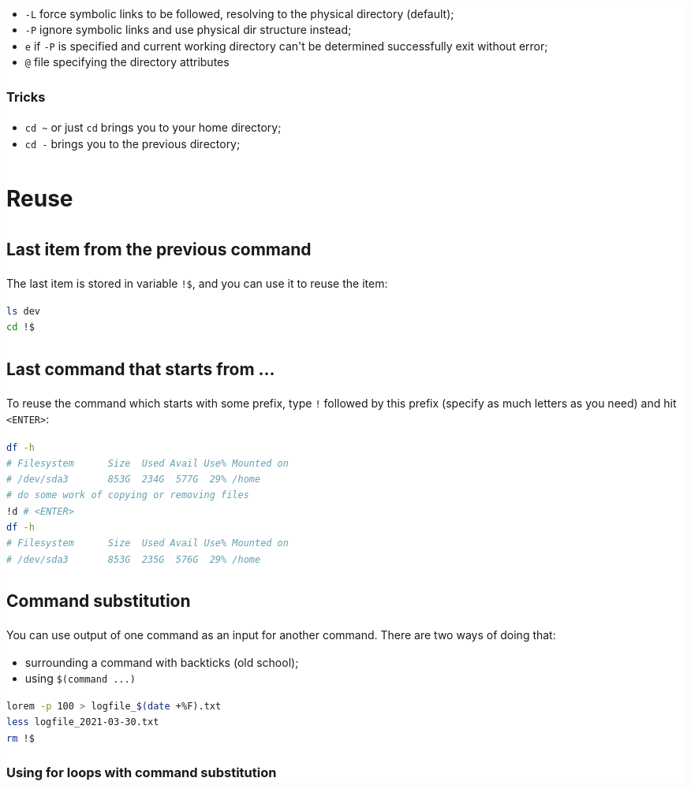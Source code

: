 - `-L` force symbolic links to be followed, resolving to the physical directory (default);
- `-P` ignore symbolic links and use physical dir structure instead;
- `e` if `-P` is specified and current working directory can't be determined successfully exit without error;
- `@` file specifying the directory attributes

### Tricks

- `cd ~` or just `cd` brings you to your home directory;
- `cd -` brings you to the previous directory;


# Reuse

## Last item from the previous command

The last item is stored in variable `!$`, and you can use it to reuse the item:

```bash
ls dev
cd !$
```

## Last command that starts from ...

To reuse the command which starts with some prefix, type `!` followed by this prefix (specify as much letters as you need) and hit `<ENTER>`:

```bash
df -h
# Filesystem      Size  Used Avail Use% Mounted on
# /dev/sda3       853G  234G  577G  29% /home
# do some work of copying or removing files
!d # <ENTER>
df -h
# Filesystem      Size  Used Avail Use% Mounted on
# /dev/sda3       853G  235G  576G  29% /home
```
## Command substitution

You can use output of one command as an input for another command. There are two ways of doing that:

- surrounding a command with backticks (old school);
- using `$(command ...)`

```bash
lorem -p 100 > logfile_$(date +%F).txt
less logfile_2021-03-30.txt
rm !$
```
### Using for loops with command substitution
